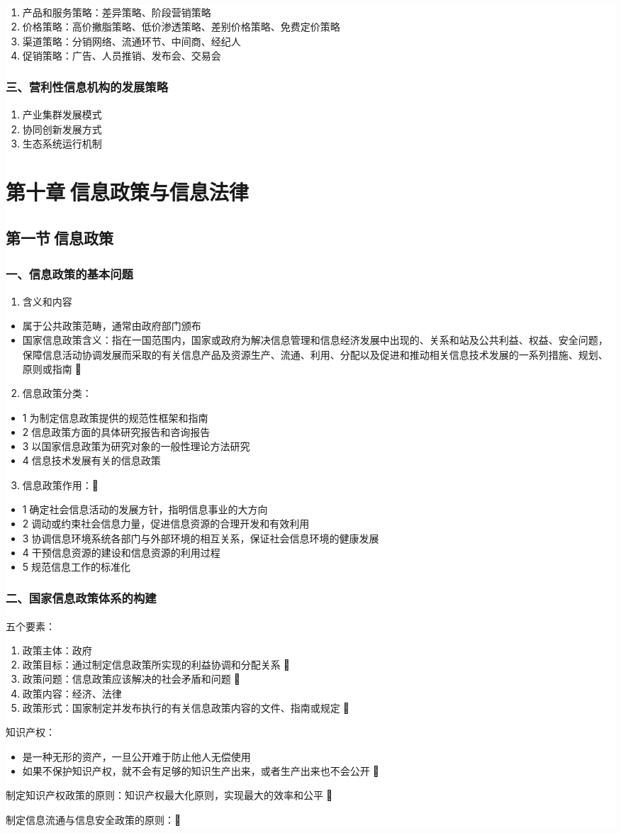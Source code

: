 1. 产品和服务策略：差异策略、阶段营销策略
2. 价格策略：高价撇脂策略、低价渗透策略、差别价格策略、免费定价策略
3. 渠道策略：分销网络、流通环节、中间商、经纪人
4. 促销策略：广告、人员推销、发布会、交易会

### 三、营利性信息机构的发展策略

1. 产业集群发展模式
2. 协同创新发展方式
3. 生态系统运行机制

# 第十章 信息政策与信息法律

## 第一节 信息政策

### 一、信息政策的基本问题

1. 含义和内容
  - 属于公共政策范畴，通常由政府部门颁布
  - 国家信息政策含义：指在一国范围内，国家或政府为解决信息管理和信息经济发展中出现的、关系和站及公共利益、权益、安全问题，保障信息活动协调发展而采取的有关信息产品及资源生产、流通、利用、分配以及促进和推动相关信息技术发展的一系列措施、规划、原则或指南 🎯

2. 信息政策分类：
  - 1 为制定信息政策提供的规范性框架和指南
  - 2 信息政策方面的具体研究报告和咨询报告
  - 3 以国家信息政策为研究对象的一般性理论方法研究
  - 4 信息技术发展有关的信息政策

3. 信息政策作用：🎯
  - 1 确定社会信息活动的发展方针，指明信息事业的大方向
  - 2 调动或约束社会信息力量，促进信息资源的合理开发和有效利用
  - 3 协调信息环境系统各部门与外部环境的相互关系，保证社会信息环境的健康发展
  - 4 干预信息资源的建设和信息资源的利用过程
  - 5 规范信息工作的标准化

### 二、国家信息政策体系的构建

五个要素：

1. 政策主体：政府
2. 政策目标：通过制定信息政策所实现的利益协调和分配关系 🎯
3. 政策问题：信息政策应该解决的社会矛盾和问题 🎯
4. 政策内容：经济、法律
5. 政策形式：国家制定并发布执行的有关信息政策内容的文件、指南或规定 🎯

知识产权：

- 是一种无形的资产，一旦公开难于防止他人无偿使用
- 如果不保护知识产权，就不会有足够的知识生产出来，或者生产出来也不会公开 🎯

制定知识产权政策的原则：知识产权最大化原则，实现最大的效率和公平 🎯

制定信息流通与信息安全政策的原则：🎯
